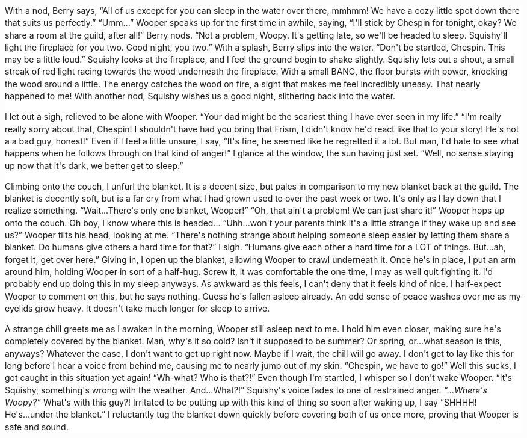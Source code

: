 With a nod, Berry says, “All of us except for you can sleep in the water over there, mmhmm! We have a cozy little spot down there that suits us perfectly.”
“Umm...” Wooper speaks up for the first time in awhile, saying, “I'll stick by Chespin for tonight, okay? We share a room at the guild, after all!”
Berry nods. “Not a problem, Woopy. It's getting late, so we'll be headed to sleep. Squishy'll light the fireplace for you two. Good night, you two.” With a splash, Berry slips into the water.
“Don't be startled, Chespin. This may be a little loud.” Squishy looks at the fireplace, and I feel the ground begin to shake slightly. Squishy lets out a shout, a small streak of red light racing towards the wood underneath the fireplace. With a small BANG, the floor bursts with power, knocking the wood around a little. The energy catches the wood on fire, a sight that makes me feel incredibly uneasy. That nearly happened to me! With another nod, Squishy wishes us a good night, slithering back into the water.

I let out a sigh, relieved to be alone with Wooper. “Your dad might be the scariest thing I have ever seen in my life.”
“I'm really really sorry about that, Chespin! I shouldn't have had you bring that Frism, I didn't know he'd react like that to your story! He's not a a bad guy, honest!”
Even if I feel a little unsure, I say, “It's fine, he seemed like he regretted it a lot. But man, I'd hate to see what happens when he follows through on that kind of anger!” I glance at the window, the sun having just set. “Well, no sense staying up now that it's dark, we better get to sleep.”

Climbing onto the couch, I unfurl the blanket. It is a decent size, but pales in comparison to my new blanket back at the guild. The blanket is decently soft, but is a far cry from what I had grown used to over the past week or two. It's only as I lay down that I realize something. “Wait...There's only one blanket, Wooper!”
“Oh, that ain't a problem! We can just share it!” Wooper hops up onto the couch.
Oh boy, I know where this is headed... “Uhh...won't your parents think it's a little strange if they wake up and see us?”
Wooper tilts his head, looking at me. “There's nothing strange about helping someone sleep easier by letting them share a blanket. Do humans give others a hard time for that?”
I sigh. “Humans give each other a hard time for a LOT of things. But...ah, forget it, get over here.” Giving in, I open up the blanket, allowing Wooper to crawl underneath it. Once he's in place, I put an arm around him, holding Wooper in sort of a half-hug. Screw it, it was comfortable the one time, I may as well quit fighting it. I'd probably end up doing this in my sleep anyways. As awkward as this feels, I can't deny that it feels kind of nice. 
I half-expect Wooper to comment on this, but he says nothing. Guess he's fallen asleep already. An odd sense of peace washes over me as my eyelids grow heavy. It doesn't take much longer for sleep to arrive.

A strange chill greets me as I awaken in the morning, Wooper still asleep next to me. I hold him even closer, making sure he's completely covered by the blanket. Man, why's it so cold? Isn't it supposed to be summer? Or spring, or...what season is this, anyways? Whatever the case, I don't want to get up right now. Maybe if I wait, the chill will go away.
I don't get to lay like this for long before I hear a voice from behind me, causing me to nearly jump out of my skin. “Chespin, we have to go!” Well this sucks, I got caught in this situation yet again!
“Wh-what? Who is that?!” Even though I'm startled, I whisper so I don't wake Wooper.
“It's Squishy, something's wrong with the weather. And...What?!” Squishy's voice fades to one of restrained anger. *“...Where's Woopy?”*
What's with this guy?! Irritated to be putting up with this kind of thing so soon after waking up, I say “SHHHH! He's...under the blanket.” I reluctantly tug the blanket down quickly before covering both of us once more, proving that Wooper is safe and sound.
